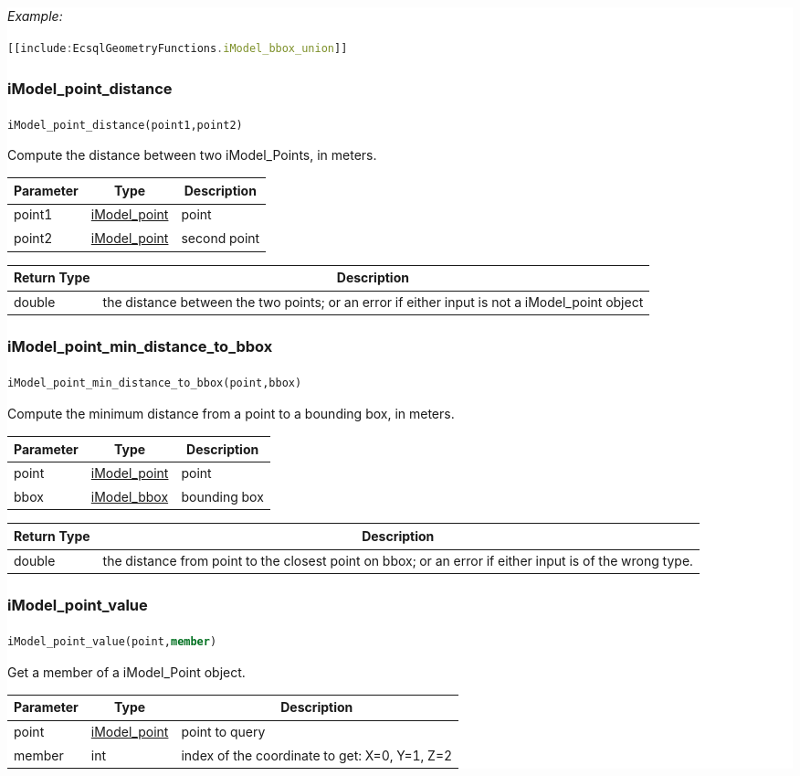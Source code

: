 _Example:_

```ts
[[include:EcsqlGeometryFunctions.iModel_bbox_union]]
```

### iModel_point_distance

```sql
iModel_point_distance(point1,point2)
```

Compute the distance between two iModel_Points, in meters.

| Parameter | Type                          | Description  |
| --------- | ----------------------------- | ------------ |
| point1    | [iModel_point](#imodel_point) | point        |
| point2    | [iModel_point](#imodel_point) | second point |

| Return Type | Description                                                                                   |
| ----------- | --------------------------------------------------------------------------------------------- |
| double      | the distance between the two points; or an error if either input is not a iModel_point object |

### iModel_point_min_distance_to_bbox

```sql
iModel_point_min_distance_to_bbox(point,bbox)
```

Compute the minimum distance from a point to a bounding box, in meters.

| Parameter | Type                          | Description  |
| --------- | ----------------------------- | ------------ |
| point     | [iModel_point](#imodel_point) | point        |
| bbox      | [iModel_bbox](#imodel_bbox)   | bounding box |

| Return Type | Description                                                                                             |
| ----------- | ------------------------------------------------------------------------------------------------------- |
| double      | the distance from point to the closest point on bbox; or an error if either input is of the wrong type. |

### iModel_point_value

```sql
iModel_point_value(point,member)
```

Get a member of a iModel_Point object.

| Parameter | Type                          | Description                                   |
| --------- | ----------------------------- | --------------------------------------------- |
| point     | [iModel_point](#imodel_point) | point to query                                |
| member    | int                           | index of the coordinate to get: X=0, Y=1, Z=2 |
